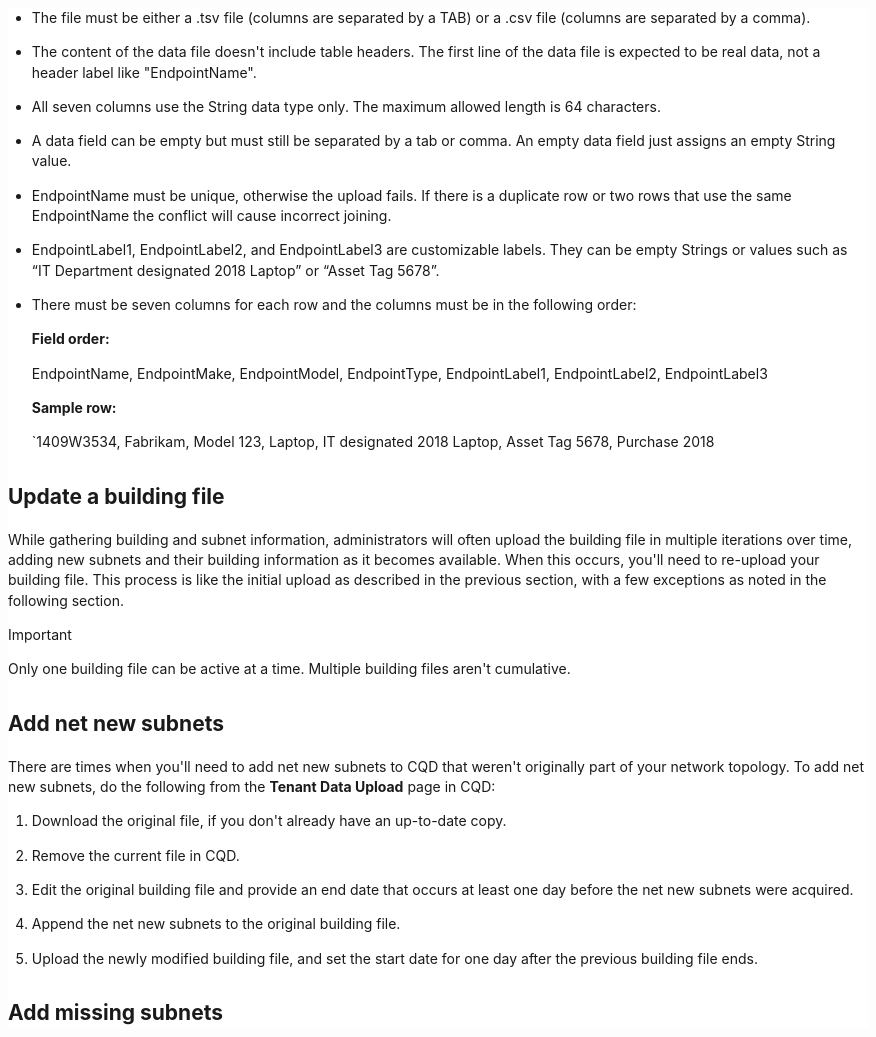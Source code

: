 - The file must be either a .tsv file (columns are separated by a TAB) or a .csv file (columns are separated by a comma).

- The content of the data file doesn't include table headers. The first line of the data file is expected to be real data, not a header label like "EndpointName".

- All seven columns use the String data type only. The maximum allowed length is 64 characters.

- A data field can be empty but must still be separated by a tab or comma. An empty data field just assigns an empty String value.

- EndpointName must be unique, otherwise the upload fails. If there is a duplicate row or two rows that use the same EndpointName the conflict will  cause incorrect joining.

- EndpointLabel1, EndpointLabel2, and EndpointLabel3 are customizable labels. They can be empty Strings or values such as “IT Department designated 2018 Laptop” or “Asset Tag 5678”.

- There must be seven columns for each row and the columns must be in the following order:

  **Field order:**

  EndpointName, EndpointMake, EndpointModel, EndpointType, EndpointLabel1, EndpointLabel2,  EndpointLabel3

  **Sample row:**

  `1409W3534, Fabrikam, Model 123, Laptop, IT designated 2018 Laptop, Asset Tag 5678, Purchase 2018  


## Update a building file

While gathering building and subnet information, administrators will often upload the building file in multiple iterations over time, adding new subnets and their building information as it becomes available. When this occurs, you'll need to re-upload your building file. This process is like the initial upload as described in the previous section, with a few exceptions as noted in the following section.

> [!Important]
> Only one building file can be active at a time. Multiple building files aren't cumulative.

## Add net new subnets

There are times when you'll need to add net new subnets to CQD that weren't originally part of your network topology. To add net new subnets, do the following from the **Tenant Data Upload** page in CQD:

1.  Download the original file, if you don't already have an up-to-date copy.

1.  Remove the current file in CQD.

1.  Edit the original building file and provide an end date that occurs at least one day before the net new subnets were acquired.

1.  Append the net new subnets to the original building file.

1.  Upload the newly modified building file, and set the start date for one day after the previous building file ends.

## Add missing subnets
